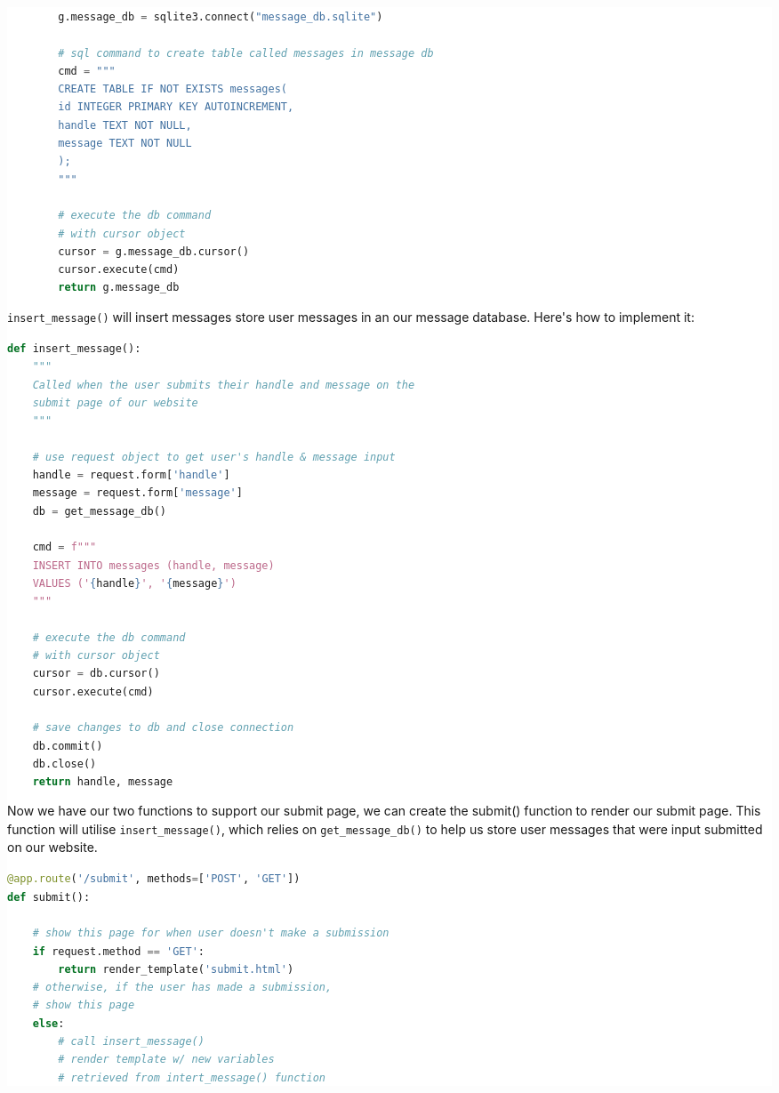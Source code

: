```python
        g.message_db = sqlite3.connect("message_db.sqlite")

        # sql command to create table called messages in message db
        cmd = """
        CREATE TABLE IF NOT EXISTS messages(
        id INTEGER PRIMARY KEY AUTOINCREMENT,
        handle TEXT NOT NULL,
        message TEXT NOT NULL
        );
        """

        # execute the db command
        # with cursor object
        cursor = g.message_db.cursor()
        cursor.execute(cmd)
        return g.message_db
```

`insert_message()` will insert messages store user messages in an our message database. Here's how to implement it:

```python
def insert_message():
    """
    Called when the user submits their handle and message on the
    submit page of our website
    """

    # use request object to get user's handle & message input
    handle = request.form['handle']
    message = request.form['message']
    db = get_message_db()

    cmd = f"""
    INSERT INTO messages (handle, message)
    VALUES ('{handle}', '{message}')
    """

    # execute the db command
    # with cursor object
    cursor = db.cursor()
    cursor.execute(cmd)

    # save changes to db and close connection
    db.commit()
    db.close()
    return handle, message
```

Now we have our two functions to support our submit page, we can create the submit() function to render our submit page. This function will utilise `insert_message()`, which relies on `get_message_db()` to help us store user messages that were input submitted on our website.
```python
@app.route('/submit', methods=['POST', 'GET'])
def submit():

    # show this page for when user doesn't make a submission
    if request.method == 'GET':
        return render_template('submit.html')
    # otherwise, if the user has made a submission,
    # show this page
    else:
        # call insert_message()
        # render template w/ new variables
        # retrieved from intert_message() function
```